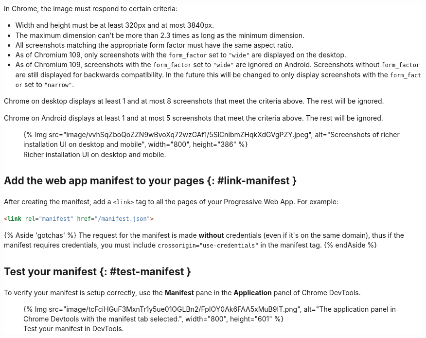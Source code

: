 In Chrome, the image must respond to certain criteria:

* Width and height must be at least 320px and at most 3840px.
* The maximum dimension can't be more than 2.3 times as long as the minimum
  dimension.
* All screenshots matching the appropriate form factor must have the same
  aspect ratio.
* As of Chromium 109, only screenshots with the `form_factor` set to `"wide"`
are displayed on the desktop.
* As of Chromium 109, screenshots with the `form_factor` set to `"wide"` are
ignored on Android. Screenshots without `form_factor` are still displayed for
backwards compatibility. In the future this will be changed to only display
screenshots with the `form_factor` set to `"narrow"`.

Chrome on desktop displays at least 1 and at most 8 screenshots that meet the
criteria above. The rest will be ignored.

Chrome on Android displays at least 1 and at most 5 screenshots that meet the
criteria above. The rest will be ignored.

<figure>
  {% Img src="image/vvhSqZboQoZZN9wBvoXq72wzGAf1/5SlCnibmZHqkXdGVgPZY.jpeg", alt="Screenshots of richer installation UI on desktop and mobile", width="800", height="386" %}
  <figcaption>
    Richer installation UI on desktop and mobile.
  </figcaption>
</figure>

## Add the web app manifest to your pages {: #link-manifest }

After creating the manifest, add a `<link>` tag to all the pages of your
Progressive Web App. For example:

```html
<link rel="manifest" href="/manifest.json">
```

{% Aside 'gotchas' %}
The request for the manifest is made **without** credentials (even if it's
on the same domain), thus if the manifest requires credentials, you must
include `crossorigin="use-credentials"` in the manifest tag.
{% endAside %}

## Test your manifest {: #test-manifest }

To verify your manifest is setup correctly, use the **Manifest** pane in the
**Application** panel of Chrome DevTools.


<figure>
  {% Img src="image/tcFciHGuF3MxnTr1y5ue01OGLBn2/FpIOY0Ak6FAA5xMuB9IT.png", alt="The application panel in Chrome Devtools with the manifest tab selected.", width="800", height="601" %}
  <figcaption>
    Test your manifest in DevTools.
  </figcaption>
</figure>
